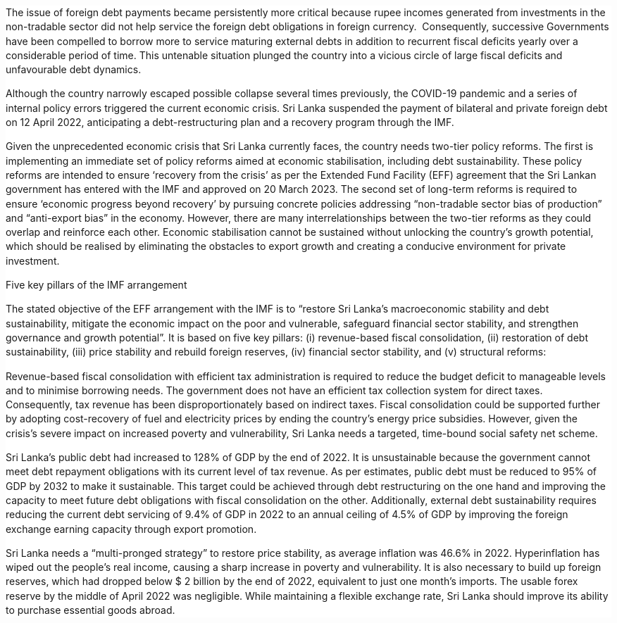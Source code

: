 The issue of foreign debt payments became persistently more critical because rupee incomes generated from investments in the non-tradable sector did not help service the foreign debt obligations in foreign currency.  Consequently, successive Governments have been compelled to borrow more to service maturing external debts in addition to recurrent fiscal deficits yearly over a considerable period of time. This untenable situation plunged the country into a vicious circle of large fiscal deficits and unfavourable debt dynamics.

Although the country narrowly escaped possible collapse several times previously, the COVID-19 pandemic and a series of internal policy errors triggered the current economic crisis. Sri Lanka suspended the payment of bilateral and private foreign debt on 12 April 2022, anticipating a debt-restructuring plan and a recovery program through the IMF.

Given the unprecedented economic crisis that Sri Lanka currently faces, the country needs two-tier policy reforms. The first is implementing an immediate set of policy reforms aimed at economic stabilisation, including debt sustainability. These policy reforms are intended to ensure ‘recovery from the crisis’ as per the Extended Fund Facility (EFF) agreement that the Sri Lankan government has entered with the IMF and approved on 20 March 2023. The second set of long-term reforms is required to ensure ‘economic progress beyond recovery’ by pursuing concrete policies addressing “non-tradable sector bias of production” and “anti-export bias” in the economy. However, there are many interrelationships between the two-tier reforms as they could overlap and reinforce each other. Economic stabilisation cannot be sustained without unlocking the country’s growth potential, which should be realised by eliminating the obstacles to export growth and creating a conducive environment for private investment.

Five key pillars of the IMF arrangement

The stated objective of the EFF arrangement with the IMF is to “restore Sri Lanka’s macroeconomic stability and debt sustainability, mitigate the economic impact on the poor and vulnerable, safeguard financial sector stability, and strengthen governance and growth potential”. It is based on five key pillars: (i) revenue-based fiscal consolidation, (ii) restoration of debt sustainability, (iii) price stability and rebuild foreign reserves, (iv) financial sector stability, and (v) structural reforms:

Revenue-based fiscal consolidation with efficient tax administration is required to reduce the budget deficit to manageable levels and to minimise borrowing needs. The government does not have an efficient tax collection system for direct taxes. Consequently, tax revenue has been disproportionately based on indirect taxes. Fiscal consolidation could be supported further by adopting cost-recovery of fuel and electricity prices by ending the country’s energy price subsidies. However, given the crisis’s severe impact on increased poverty and vulnerability, Sri Lanka needs a targeted, time-bound social safety net scheme.

Sri Lanka’s public debt had increased to 128% of GDP by the end of 2022. It is unsustainable because the government cannot meet debt repayment obligations with its current level of tax revenue. As per estimates, public debt must be reduced to 95% of GDP by 2032 to make it sustainable. This target could be achieved through debt restructuring on the one hand and improving the capacity to meet future debt obligations with fiscal consolidation on the other. Additionally, external debt sustainability requires reducing the current debt servicing of 9.4% of GDP in 2022 to an annual ceiling of 4.5% of GDP by improving the foreign exchange earning capacity through export promotion.

Sri Lanka needs a “multi-pronged strategy” to restore price stability, as average inflation was 46.6% in 2022. Hyperinflation has wiped out the people’s real income, causing a sharp increase in poverty and vulnerability. It is also necessary to build up foreign reserves, which had dropped below $ 2 billion by the end of 2022, equivalent to just one month’s imports. The usable forex reserve by the middle of April 2022 was negligible. While maintaining a flexible exchange rate, Sri Lanka should improve its ability to purchase essential goods abroad.
